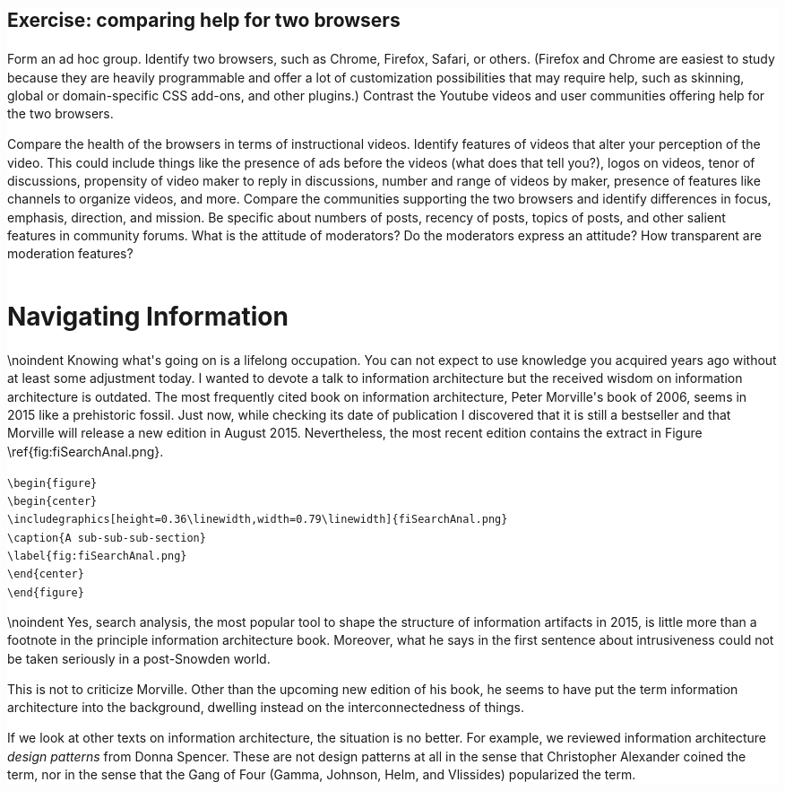 ## Exercise: comparing help for two browsers

Form an ad hoc group. Identify two browsers, such as Chrome, Firefox, Safari, or others. (Firefox and Chrome are easiest to study because they are heavily programmable and offer a lot of customization possibilities that may require help, such as skinning, global or domain-specific CSS add-ons, and other plugins.)  Contrast the Youtube videos and user communities offering help for the two browsers.

Compare the health of the browsers in terms of instructional videos.
Identify features of videos that alter your perception of the video. This could include things like the presence of ads before the videos (what does that tell you?), logos on videos, tenor of discussions, propensity of video maker to reply in discussions, number and range of videos by maker, presence of features like channels to organize videos, and more.
Compare the communities supporting the two browsers and 
identify differences in focus, emphasis, direction, and 
mission. Be specific about numbers of posts, recency of posts, topics of posts, and other salient features in community forums. What is the attitude of moderators? Do the moderators express an attitude? How transparent are moderation features?



# Navigating Information

\noindent
Knowing what's going on is a lifelong occupation. You can not expect to use knowledge you acquired years ago without at least some adjustment today. I wanted to devote a talk to information architecture but the received wisdom on information architecture is outdated. The most frequently cited book on information architecture, Peter Morville's book of 2006, seems in 2015 like a prehistoric fossil. Just now, while checking its date of publication I discovered that it is still a bestseller and that Morville will release a new edition in August 2015. Nevertheless, the most recent edition contains the extract in Figure \ref{fig:fiSearchAnal.png}.

```{=latex}
\begin{figure}
\begin{center}
\includegraphics[height=0.36\linewidth,width=0.79\linewidth]{fiSearchAnal.png}
\caption{A sub-sub-sub-section}
\label{fig:fiSearchAnal.png}
\end{center}
\end{figure}
```

\noindent
Yes, search analysis, the most popular tool to shape the structure of information artifacts in 2015, is little more than a footnote in the principle information architecture book. Moreover, what he says in the first sentence about intrusiveness could not be taken seriously in a post-Snowden world.

This is not to criticize Morville. Other than the upcoming new edition of his book, he seems to have put the term information architecture into the background, dwelling instead on the interconnectedness of things.

If we look at other texts on information architecture, the situation is no better. For example, we reviewed information architecture *design patterns* from Donna Spencer. These are not design patterns at all in the sense that Christopher Alexander coined the term, nor in the sense that the Gang of Four (Gamma, Johnson, Helm, and Vlissides) popularized the term.

